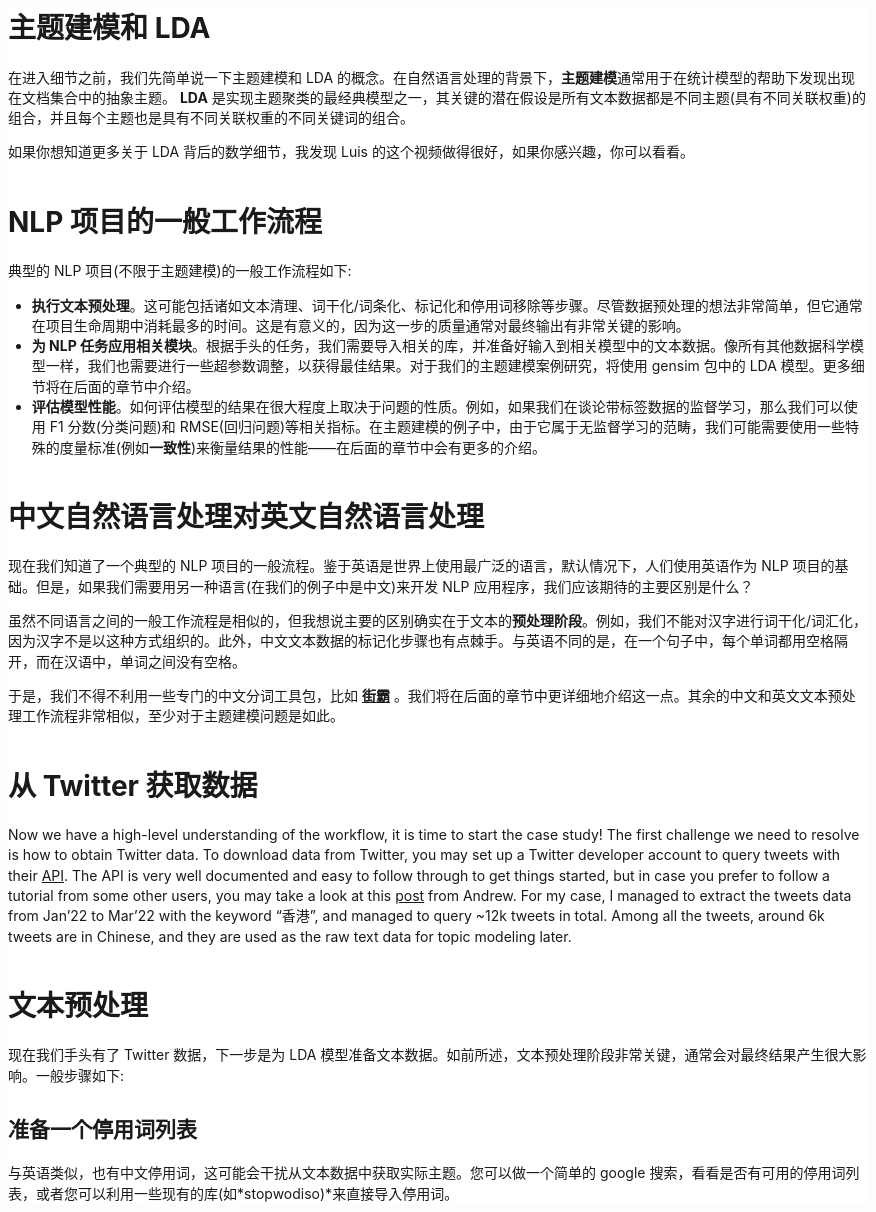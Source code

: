 # 主题建模和 LDA

在进入细节之前，我们先简单说一下主题建模和 LDA 的概念。在自然语言处理的背景下，**主题建模**通常用于在统计模型的帮助下发现出现在文档集合中的抽象主题。 **LDA** 是实现主题聚类的最经典模型之一，其关键的潜在假设是所有文本数据都是不同主题(具有不同关联权重)的组合，并且每个主题也是具有不同关联权重的不同关键词的组合。

如果你想知道更多关于 LDA 背后的数学细节，我发现 Luis 的这个视频做得很好，如果你感兴趣，你可以看看。

# NLP 项目的一般工作流程

典型的 NLP 项目(不限于主题建模)的一般工作流程如下:

*   **执行文本预处理**。这可能包括诸如文本清理、词干化/词条化、标记化和停用词移除等步骤。尽管数据预处理的想法非常简单，但它通常在项目生命周期中消耗最多的时间。这是有意义的，因为这一步的质量通常对最终输出有非常关键的影响。
*   **为 NLP 任务应用相关模块**。根据手头的任务，我们需要导入相关的库，并准备好输入到相关模型中的文本数据。像所有其他数据科学模型一样，我们也需要进行一些超参数调整，以获得最佳结果。对于我们的主题建模案例研究，将使用 gensim 包中的 LDA 模型。更多细节将在后面的章节中介绍。
*   **评估模型性能**。如何评估模型的结果在很大程度上取决于问题的性质。例如，如果我们在谈论带标签数据的监督学习，那么我们可以使用 F1 分数(分类问题)和 RMSE(回归问题)等相关指标。在主题建模的例子中，由于它属于无监督学习的范畴，我们可能需要使用一些特殊的度量标准(例如**一致性**)来衡量结果的性能——在后面的章节中会有更多的介绍。

# 中文自然语言处理对英文自然语言处理

现在我们知道了一个典型的 NLP 项目的一般流程。鉴于英语是世界上使用最广泛的语言，默认情况下，人们使用英语作为 NLP 项目的基础。但是，如果我们需要用另一种语言(在我们的例子中是中文)来开发 NLP 应用程序，我们应该期待的主要区别是什么？

虽然不同语言之间的一般工作流程是相似的，但我想说主要的区别确实在于文本的**预处理阶段**。例如，我们不能对汉字进行词干化/词汇化，因为汉字不是以这种方式组织的。此外，中文文本数据的标记化步骤也有点棘手。与英语不同的是，在一个句子中，每个单词都用空格隔开，而在汉语中，单词之间没有空格。

于是，我们不得不利用一些专门的中文分词工具包，比如 [**街霸**](https://github.com/fxsjy/jieba) 。我们将在后面的章节中更详细地介绍这一点。其余的中文和英文文本预处理工作流程非常相似，至少对于主题建模问题是如此。

# 从 Twitter 获取数据

Now we have a high-level understanding of the workflow, it is time to start the case study! The first challenge we need to resolve is how to obtain Twitter data. To download data from Twitter, you may set up a Twitter developer account to query tweets with their [API](https://developer.twitter.com/en/docs/twitter-api). The API is very well documented and easy to follow through to get things started, but in case you prefer to follow a tutorial from some other users, you may take a look at this [post](/an-extensive-guide-to-collecting-tweets-from-twitter-api-v2-for-academic-research-using-python-3-518fcb71df2a) from Andrew. For my case, I managed to extract the tweets data from Jan’22 to Mar’22 with the keyword “香港”, and managed to query ~12k tweets in total. Among all the tweets, around 6k tweets are in Chinese, and they are used as the raw text data for topic modeling later.

# 文本预处理

现在我们手头有了 Twitter 数据，下一步是为 LDA 模型准备文本数据。如前所述，文本预处理阶段非常关键，通常会对最终结果产生很大影响。一般步骤如下:

## 准备一个停用词列表

与英语类似，也有中文停用词，这可能会干扰从文本数据中获取实际主题。您可以做一个简单的 google 搜索，看看是否有可用的停用词列表，或者您可以利用一些现有的库(如*stopwodiso)*来直接导入停用词。
